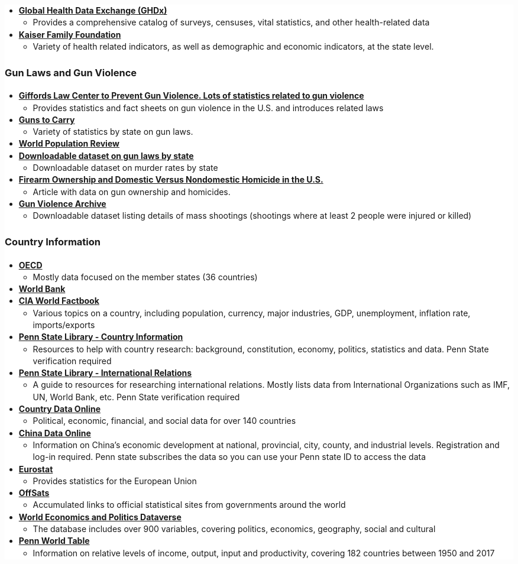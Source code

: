 * **[Global Health Data Exchange (GHDx)](http://ghdx.healthdata.org/)**
  * Provides a comprehensive catalog of surveys, censuses, vital statistics, and other health-related data
* **[Kaiser Family Foundation](https://www.kff.org/statedata/)**
  * Variety of health related indicators, as well as demographic and economic indicators, at the state level.
  

### Gun Laws and Gun Violence

* **[Giffords Law Center to Prevent Gun Violence. Lots of statistics related to gun violence](https://lawcenter.giffords.org/facts/gun-violence-statistics/)**
  * Provides statistics and fact sheets on gun violence in the U.S. and introduces related laws
* **[Guns to Carry](https://www.gunstocarry.com/gun-laws-state/#states)**
  * Variety of statistics by state on gun laws.
* **[World Population Review](http://worldpopulationreview.com/states/gun-laws-by-state/)**
* **[Downloadable dataset on gun laws by state](http://worldpopulationreview.com/states/murder-rate-by-state/)**
  * Downloadable dataset on murder rates by state
* **[Firearm Ownership and Domestic Versus Nondomestic Homicide in the U.S.](https://www.ajpmonline.org/article/S0749-3797(19)30197-7/addons)**
  * Article with data on gun ownership and homicides.
* **[Gun Violence Archive](https://www.gunviolencearchive.org/reports/mass-shooting)**
  * Downloadable dataset listing details of mass shootings (shootings where at least 2 people were injured or killed)


### Country Information

* **[OECD](https://data.oecd.org/)**
  * Mostly data focused on the member states (36 countries)
* **[World Bank](https://datacatalog.worldbank.org/)**
* **[CIA World Factbook](https://www.cia.gov/library/publications/the-world-factbook/)**
  * Various topics on a country, including population, currency, major industries, GDP, unemployment, inflation rate, imports/exports
* **[Penn State Library - Country Information](https://guides.libraries.psu.edu/country-information)**
  * Resources to help with country research: background, constitution, economy, politics, statistics and data. Penn State verification required
* **[Penn State Library - International Relations](https://guides.libraries.psu.edu/international-relations/statistics)**
  * A guide to resources for researching international relations. Mostly lists data from International Organizations such as IMF, UN, World Bank, etc. Penn State verification required
* **[Country Data Online](https://epub-prsgroup-com.ezaccess.libraries.psu.edu/customer/countrydata/)**
  * Political, economic, financial, and social data for over 140 countries
* **[China Data Online](https://www.china-data-online.com/)**
  * Information on China’s economic development at national, provincial, city, county, and industrial levels. Registration and log-in required. Penn state subscribes the data so you can use your Penn state ID to access the data
* **[Eurostat](https://ec.europa.eu/info/departments/eurostat-european-statistics_en)**
  * Provides statistics for the European Union
* **[OffSats](https://www.library.auckland.ac.nz/about-us/collections/decommissioned-databases)**
  * Accumulated links to official statistical sites from governments around the world
* **[World Economics and Politics Dataverse](https://ncgg.princeton.edu/wep/dataverse.html)**
  * The database includes over 900 variables, covering politics, economics, geography, social and cultural
* **[Penn World Table](https://www.rug.nl/ggdc/productivity/pwt/)**
  * Information on relative levels of income, output, input and productivity, covering 182 countries between 1950 and 2017
